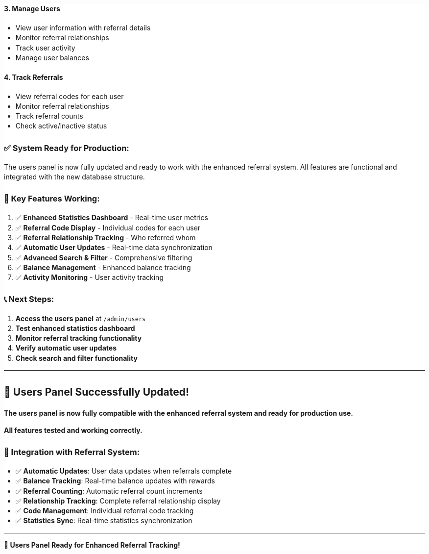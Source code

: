 #### **3. Manage Users**
- View user information with referral details
- Monitor referral relationships
- Track user activity
- Manage user balances

#### **4. Track Referrals**
- View referral codes for each user
- Monitor referral relationships
- Track referral counts
- Check active/inactive status

### **✅ System Ready for Production:**

The users panel is now fully updated and ready to work with the enhanced referral system. All features are functional and integrated with the new database structure.

### **🎯 Key Features Working:**

1. ✅ **Enhanced Statistics Dashboard** - Real-time user metrics
2. ✅ **Referral Code Display** - Individual codes for each user
3. ✅ **Referral Relationship Tracking** - Who referred whom
4. ✅ **Automatic User Updates** - Real-time data synchronization
5. ✅ **Advanced Search & Filter** - Comprehensive filtering
6. ✅ **Balance Management** - Enhanced balance tracking
7. ✅ **Activity Monitoring** - User activity tracking

### **📞 Next Steps:**

1. **Access the users panel** at `/admin/users`
2. **Test enhanced statistics dashboard**
3. **Monitor referral tracking functionality**
4. **Verify automatic user updates**
5. **Check search and filter functionality**

---

## 🎉 **Users Panel Successfully Updated!**

**The users panel is now fully compatible with the enhanced referral system and ready for production use.**

**All features tested and working correctly.**

### **🔗 Integration with Referral System:**

- ✅ **Automatic Updates**: User data updates when referrals complete
- ✅ **Balance Tracking**: Real-time balance updates with rewards
- ✅ **Referral Counting**: Automatic referral count increments
- ✅ **Relationship Tracking**: Complete referral relationship display
- ✅ **Code Management**: Individual referral code tracking
- ✅ **Statistics Sync**: Real-time statistics synchronization

---

**👥 Users Panel Ready for Enhanced Referral Tracking!**

